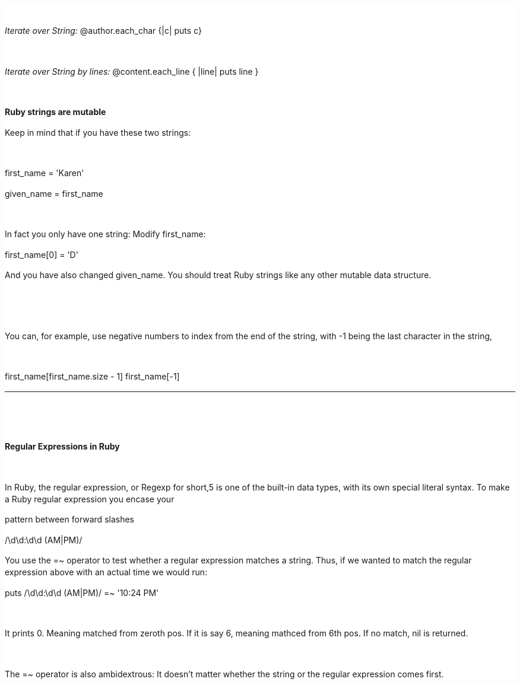  

*Iterate over String:* @author.each\_char {|c| puts c}

 

*Iterate over String by lines:* @content.each\_line { |line| puts line }

 

**Ruby strings are mutable**

Keep in mind that if you have these two strings:

 

first\_name = 'Karen'

given\_name = first\_name

 

In fact you only have one string: Modify first\_name:

first\_name\[0\] = 'D'

And you have also changed given\_name. You should treat Ruby strings
like any other mutable data structure.

 

 

You can, for example, use negative numbers to index from the end of the
string, with -1 being the last character in the string,

 

  first\_name\[first\_name.size - 1\]   first\_name\[-1\]
  ------------------------------------- -------------------

 

 

**Regular Expressions in Ruby**

 

In Ruby, the regular expression, or Regexp for short,5 is one of the
built-in data types, with its own special literal syntax. To make a Ruby
regular expression you encase your

pattern between forward slashes

/\\d\\d:\\d\\d (AM|PM)/

You use the =\~ operator to test whether a regular expression matches a
string. Thus, if we wanted to match the regular expression above with an
actual time we would run:

puts /\\d\\d:\\d\\d (AM|PM)/ =\~ '10:24 PM'

 

It prints 0. Meaning matched from zeroth pos. If it is say 6, meaning
mathced from 6th pos. If no match, nil is returned.

 

The =\~ operator is also ambidextrous: It doesn’t matter whether the
string or the regular expression comes first.
